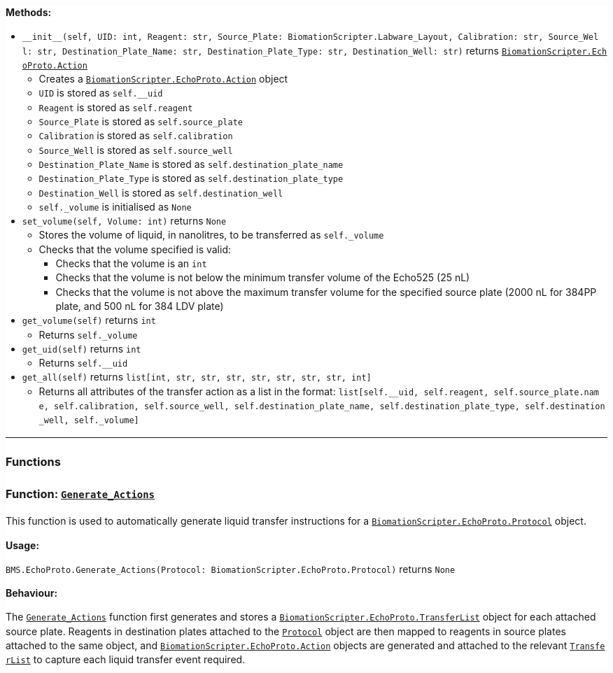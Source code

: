 **Methods:**
* `__init__(self, UID: int, Reagent: str, Source_Plate: BiomationScripter.Labware_Layout, Calibration: str, Source_Well: str, Destination_Plate_Name: str, Destination_Plate_Type: str, Destination_Well: str)` returns [`BiomationScripter.EchoProto.Action`](#class-action)
   * Creates a [`BiomationScripter.EchoProto.Action`](#class-action) object
   * `UID` is stored as `self.__uid`
   * `Reagent` is stored as `self.reagent`
   * `Source_Plate` is stored as `self.source_plate`
   * `Calibration` is stored as `self.calibration`
   * `Source_Well` is stored as `self.source_well`
   * `Destination_Plate_Name` is stored as `self.destination_plate_name`
   * `Destination_Plate_Type` is stored as `self.destination_plate_type`
   * `Destination_Well` is stored as `self.destination_well`
   * `self._volume` is initialised as `None`
* `set_volume(self, Volume: int)` returns `None`
   * Stores the volume of liquid, in nanolitres, to be transferred as `self._volume`
   * Checks that the volume specified is valid:
      * Checks that the volume is an `int`
      * Checks that the volume is not below the minimum transfer volume of the Echo525 (25 nL)
      * Checks that the volume is not above the maximum transfer volume for the specified source plate (2000 nL for 384PP plate, and 500 nL for 384 LDV plate)
* `get_volume(self)` returns `int`
   * Returns `self._volume`
* `get_uid(self)` returns `int`
   * Returns `self.__uid`
* `get_all(self)` returns `list[int, str, str, str, str, str, str, str, int]`
   * Returns all attributes of the transfer action as a list in the format: `list[self.__uid, self.reagent, self.source_plate.name, self.calibration, self.source_well, self.destination_plate_name, self.destination_plate_type, self.destination_well, self._volume]`

---

### Functions

### Function: [`Generate_Actions`](https://github.com/intbio-ncl/BiomationScripter/blob/main/BiomationScripter/EchoProto/__init__.py)
This function is used to automatically generate liquid transfer instructions for a [`BiomationScripter.EchoProto.Protocol`](#class-protocol) object.

**Usage:**

`BMS.EchoProto.Generate_Actions(Protocol: BiomationScripter.EchoProto.Protocol)` returns `None`

**Behaviour:**

The [`Generate_Actions`](#function-generate_actions) function first generates and stores a [`BiomationScripter.EchoProto.TransferList`](#class-transferlist) object for each attached source plate. Reagents in destination plates attached to the [`Protocol`](#class-protocol) object are then mapped to reagents in source plates attached to the same object, and [`BiomationScripter.EchoProto.Action`](#class-action) objects are generated and attached to the relevant [`TransferList`](#class-transferlist) to capture each liquid transfer event required.
